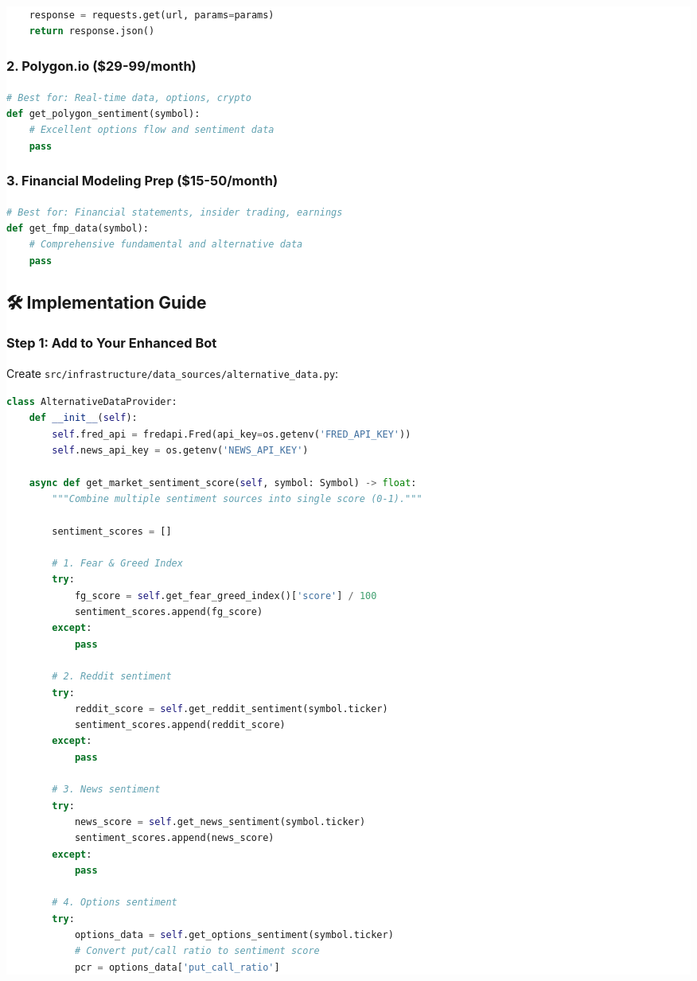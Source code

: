 ```python
    response = requests.get(url, params=params)
    return response.json()
```

### **2. Polygon.io ($29-99/month)**
```python
# Best for: Real-time data, options, crypto
def get_polygon_sentiment(symbol):
    # Excellent options flow and sentiment data
    pass
```

### **3. Financial Modeling Prep ($15-50/month)**
```python
# Best for: Financial statements, insider trading, earnings
def get_fmp_data(symbol):
    # Comprehensive fundamental and alternative data
    pass
```

## 🛠 **Implementation Guide**

### **Step 1: Add to Your Enhanced Bot**

Create `src/infrastructure/data_sources/alternative_data.py`:

```python
class AlternativeDataProvider:
    def __init__(self):
        self.fred_api = fredapi.Fred(api_key=os.getenv('FRED_API_KEY'))
        self.news_api_key = os.getenv('NEWS_API_KEY')
        
    async def get_market_sentiment_score(self, symbol: Symbol) -> float:
        """Combine multiple sentiment sources into single score (0-1)."""
        
        sentiment_scores = []
        
        # 1. Fear & Greed Index
        try:
            fg_score = self.get_fear_greed_index()['score'] / 100
            sentiment_scores.append(fg_score)
        except:
            pass
            
        # 2. Reddit sentiment
        try:
            reddit_score = self.get_reddit_sentiment(symbol.ticker)
            sentiment_scores.append(reddit_score)
        except:
            pass
            
        # 3. News sentiment
        try:
            news_score = self.get_news_sentiment(symbol.ticker)
            sentiment_scores.append(news_score)
        except:
            pass
            
        # 4. Options sentiment
        try:
            options_data = self.get_options_sentiment(symbol.ticker)
            # Convert put/call ratio to sentiment score
            pcr = options_data['put_call_ratio']
```